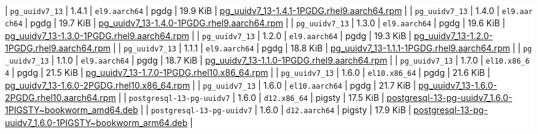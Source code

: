 | `pg_uuidv7_13` | 1.4.1 | `el9.aarch64` | pgdg | 19.9 KiB | [pg_uuidv7_13-1.4.1-1PGDG.rhel9.aarch64.rpm](https://download.postgresql.org/pub/repos/yum/13/redhat/rhel-9-aarch64/pg_uuidv7_13-1.4.1-1PGDG.rhel9.aarch64.rpm) |
| `pg_uuidv7_13` | 1.4.0 | `el9.aarch64` | pgdg | 19.7 KiB | [pg_uuidv7_13-1.4.0-1PGDG.rhel9.aarch64.rpm](https://download.postgresql.org/pub/repos/yum/13/redhat/rhel-9-aarch64/pg_uuidv7_13-1.4.0-1PGDG.rhel9.aarch64.rpm) |
| `pg_uuidv7_13` | 1.3.0 | `el9.aarch64` | pgdg | 19.6 KiB | [pg_uuidv7_13-1.3.0-1PGDG.rhel9.aarch64.rpm](https://download.postgresql.org/pub/repos/yum/13/redhat/rhel-9-aarch64/pg_uuidv7_13-1.3.0-1PGDG.rhel9.aarch64.rpm) |
| `pg_uuidv7_13` | 1.2.0 | `el9.aarch64` | pgdg | 19.3 KiB | [pg_uuidv7_13-1.2.0-1PGDG.rhel9.aarch64.rpm](https://download.postgresql.org/pub/repos/yum/13/redhat/rhel-9-aarch64/pg_uuidv7_13-1.2.0-1PGDG.rhel9.aarch64.rpm) |
| `pg_uuidv7_13` | 1.1.1 | `el9.aarch64` | pgdg | 18.8 KiB | [pg_uuidv7_13-1.1.1-1PGDG.rhel9.aarch64.rpm](https://download.postgresql.org/pub/repos/yum/13/redhat/rhel-9-aarch64/pg_uuidv7_13-1.1.1-1PGDG.rhel9.aarch64.rpm) |
| `pg_uuidv7_13` | 1.1.0 | `el9.aarch64` | pgdg | 18.7 KiB | [pg_uuidv7_13-1.1.0-1PGDG.rhel9.aarch64.rpm](https://download.postgresql.org/pub/repos/yum/13/redhat/rhel-9-aarch64/pg_uuidv7_13-1.1.0-1PGDG.rhel9.aarch64.rpm) |
| `pg_uuidv7_13` | 1.7.0 | `el10.x86_64` | pgdg | 21.5 KiB | [pg_uuidv7_13-1.7.0-1PGDG.rhel10.x86_64.rpm](https://download.postgresql.org/pub/repos/yum/13/redhat/rhel-10-x86_64/pg_uuidv7_13-1.7.0-1PGDG.rhel10.x86_64.rpm) |
| `pg_uuidv7_13` | 1.6.0 | `el10.x86_64` | pgdg | 21.6 KiB | [pg_uuidv7_13-1.6.0-2PGDG.rhel10.x86_64.rpm](https://download.postgresql.org/pub/repos/yum/13/redhat/rhel-10-x86_64/pg_uuidv7_13-1.6.0-2PGDG.rhel10.x86_64.rpm) |
| `pg_uuidv7_13` | 1.6.0 | `el10.aarch64` | pgdg | 21.7 KiB | [pg_uuidv7_13-1.6.0-2PGDG.rhel10.aarch64.rpm](https://download.postgresql.org/pub/repos/yum/13/redhat/rhel-10-aarch64/pg_uuidv7_13-1.6.0-2PGDG.rhel10.aarch64.rpm) |
| `postgresql-13-pg-uuidv7` | 1.6.0 | `d12.x86_64` | pigsty | 17.5 KiB | [postgresql-13-pg-uuidv7_1.6.0-1PIGSTY~bookworm_amd64.deb](https://repo.pigsty.io/apt/pgsql/bookworm/pool/main/p/pg-uuidv7/postgresql-13-pg-uuidv7_1.6.0-1PIGSTY~bookworm_amd64.deb) |
| `postgresql-13-pg-uuidv7` | 1.6.0 | `d12.aarch64` | pigsty | 17.9 KiB | [postgresql-13-pg-uuidv7_1.6.0-1PIGSTY~bookworm_arm64.deb](https://repo.pigsty.io/apt/pgsql/bookworm/pool/main/p/pg-uuidv7/postgresql-13-pg-uuidv7_1.6.0-1PIGSTY~bookworm_arm64.deb) |
